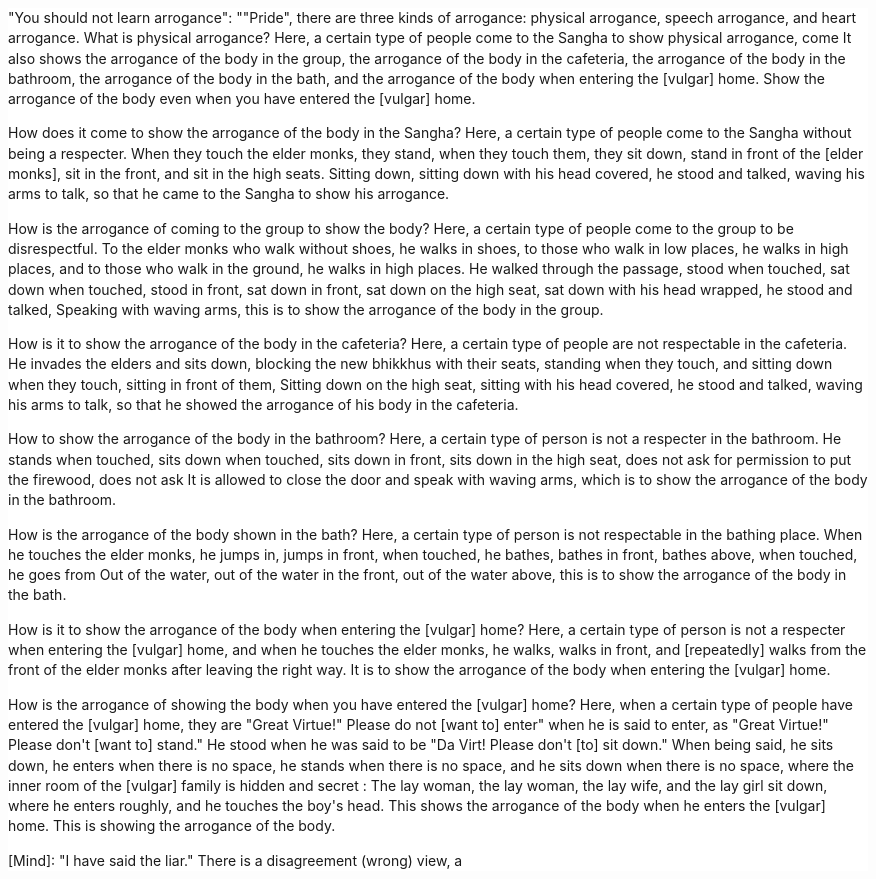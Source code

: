 "You should not learn arrogance": ""Pride", there are three kinds of arrogance:
physical arrogance, speech arrogance, and heart arrogance. What is physical
arrogance? Here, a certain type of people come to the Sangha to show physical
arrogance, come It also shows the arrogance of the body in the group, the
arrogance of the body in the cafeteria, the arrogance of the body in the
bathroom, the arrogance of the body in the bath, and the arrogance of the body
when entering the [vulgar] home. Show the arrogance of the body even when you
have entered the [vulgar] home.

How does it come to show the arrogance of the body in the Sangha? Here, a
certain type of people come to the Sangha without being a respecter. When they
touch the elder monks, they stand, when they touch them, they sit down, stand in
front of the [elder monks], sit in the front, and sit in the high seats. Sitting
down, sitting down with his head covered, he stood and talked, waving his arms
to talk, so that he came to the Sangha to show his arrogance.

How is the arrogance of coming to the group to show the body? Here, a certain
type of people come to the group to be disrespectful. To the elder monks who
walk without shoes, he walks in shoes, to those who walk in low places, he walks
in high places, and to those who walk in the ground, he walks in high places. He
walked through the passage, stood when touched, sat down when touched, stood in
front, sat down in front, sat down on the high seat, sat down with his head
wrapped, he stood and talked, Speaking with waving arms, this is to show the
arrogance of the body in the group.

How is it to show the arrogance of the body in the cafeteria? Here, a certain
type of people are not respectable in the cafeteria. He invades the elders and
sits down, blocking the new bhikkhus with their seats, standing when they touch,
and sitting down when they touch, sitting in front of them, Sitting down on the
high seat, sitting with his head covered, he stood and talked, waving his arms
to talk, so that he showed the arrogance of his body in the cafeteria.

How to show the arrogance of the body in the bathroom? Here, a certain type of
person is not a respecter in the bathroom. He stands when touched, sits down
when touched, sits down in front, sits down in the high seat, does not ask for
permission to put the firewood, does not ask It is allowed to close the door and
speak with waving arms, which is to show the arrogance of the body in the
bathroom.

How is the arrogance of the body shown in the bath? Here, a certain type of
person is not respectable in the bathing place. When he touches the elder monks,
he jumps in, jumps in front, when touched, he bathes, bathes in front, bathes
above, when touched, he goes from Out of the water, out of the water in the
front, out of the water above, this is to show the arrogance of the body in the
bath.

How is it to show the arrogance of the body when entering the [vulgar] home?
Here, a certain type of person is not a respecter when entering the [vulgar]
home, and when he touches the elder monks, he walks, walks in front, and
[repeatedly] walks from the front of the elder monks after leaving the right
way. It is to show the arrogance of the body when entering the [vulgar] home.

How is the arrogance of showing the body when you have entered the [vulgar]
home? Here, when a certain type of people have entered the [vulgar] home, they
are "Great Virtue!" Please do not [want to] enter" when he is said to enter, as
"Great Virtue!" Please don't [want to] stand." He stood when he was said to be
"Da Virt! Please don't [to] sit down." When being said, he sits down, he enters
when there is no space, he stands when there is no space, and he sits down when
there is no space, where the inner room of the [vulgar] family is hidden and
secret : The lay woman, the lay woman, the lay wife, and the lay girl sit down,
where he enters roughly, and he touches the boy's head. This shows the arrogance
of the body when he enters the [vulgar] home. This is showing the arrogance of
the body.


[Mind]: "I have said the liar." There is a disagreement (wrong) view, a
